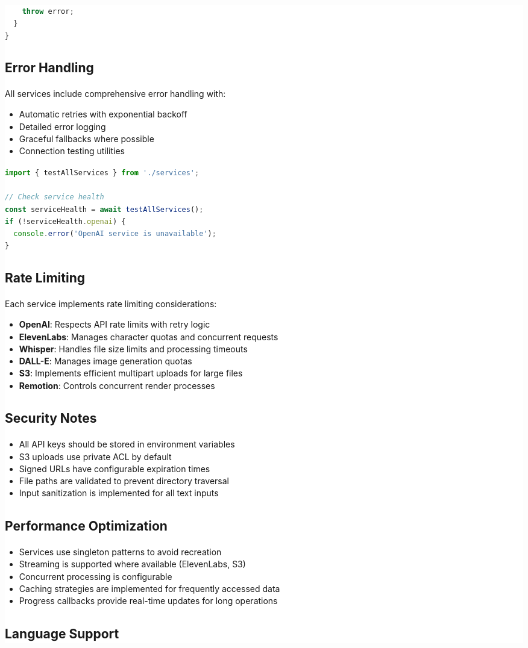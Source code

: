 ```typescript
    throw error;
  }
}
```

## Error Handling

All services include comprehensive error handling with:

- Automatic retries with exponential backoff
- Detailed error logging
- Graceful fallbacks where possible
- Connection testing utilities

```typescript
import { testAllServices } from './services';

// Check service health
const serviceHealth = await testAllServices();
if (!serviceHealth.openai) {
  console.error('OpenAI service is unavailable');
}
```

## Rate Limiting

Each service implements rate limiting considerations:

- **OpenAI**: Respects API rate limits with retry logic
- **ElevenLabs**: Manages character quotas and concurrent requests
- **Whisper**: Handles file size limits and processing timeouts
- **DALL-E**: Manages image generation quotas
- **S3**: Implements efficient multipart uploads for large files
- **Remotion**: Controls concurrent render processes

## Security Notes

- All API keys should be stored in environment variables
- S3 uploads use private ACL by default
- Signed URLs have configurable expiration times
- File paths are validated to prevent directory traversal
- Input sanitization is implemented for all text inputs

## Performance Optimization

- Services use singleton patterns to avoid recreation
- Streaming is supported where available (ElevenLabs, S3)
- Concurrent processing is configurable
- Caching strategies are implemented for frequently accessed data
- Progress callbacks provide real-time updates for long operations

## Language Support
